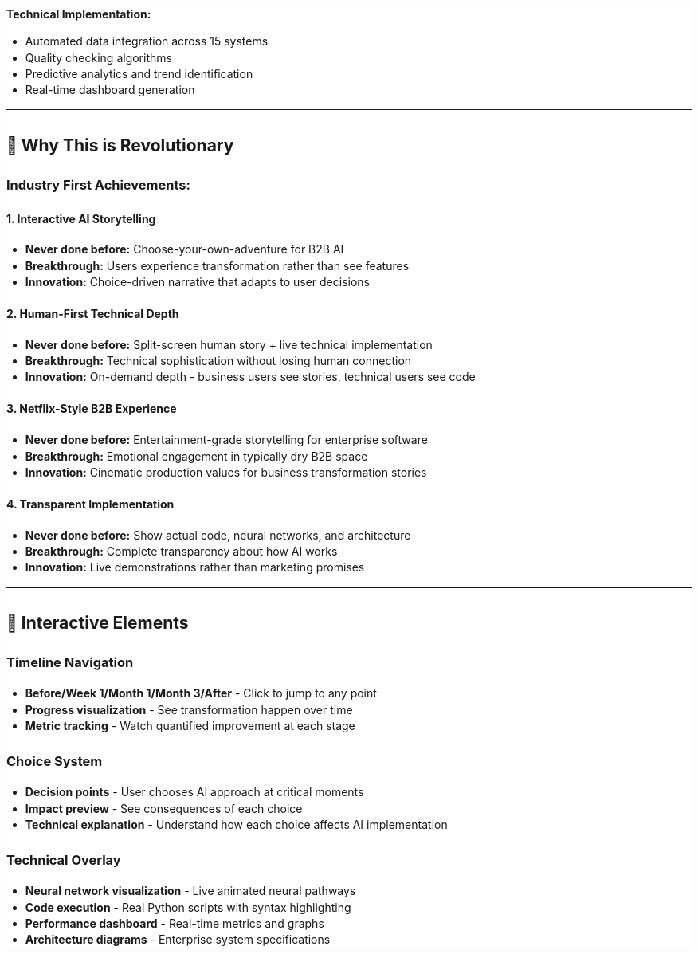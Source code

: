 **Technical Implementation:**
- Automated data integration across 15 systems
- Quality checking algorithms
- Predictive analytics and trend identification
- Real-time dashboard generation

---

## 🎯 Why This is Revolutionary

### **Industry First Achievements:**

#### **1. Interactive AI Storytelling**
- **Never done before:** Choose-your-own-adventure for B2B AI
- **Breakthrough:** Users experience transformation rather than see features
- **Innovation:** Choice-driven narrative that adapts to user decisions

#### **2. Human-First Technical Depth**
- **Never done before:** Split-screen human story + live technical implementation
- **Breakthrough:** Technical sophistication without losing human connection
- **Innovation:** On-demand depth - business users see stories, technical users see code

#### **3. Netflix-Style B2B Experience**
- **Never done before:** Entertainment-grade storytelling for enterprise software
- **Breakthrough:** Emotional engagement in typically dry B2B space
- **Innovation:** Cinematic production values for business transformation stories

#### **4. Transparent Implementation**
- **Never done before:** Show actual code, neural networks, and architecture
- **Breakthrough:** Complete transparency about how AI works
- **Innovation:** Live demonstrations rather than marketing promises

---

## 🎪 Interactive Elements

### **Timeline Navigation**
- **Before/Week 1/Month 1/Month 3/After** - Click to jump to any point
- **Progress visualization** - See transformation happen over time
- **Metric tracking** - Watch quantified improvement at each stage

### **Choice System**
- **Decision points** - User chooses AI approach at critical moments
- **Impact preview** - See consequences of each choice
- **Technical explanation** - Understand how each choice affects AI implementation

### **Technical Overlay**
- **Neural network visualization** - Live animated neural pathways
- **Code execution** - Real Python scripts with syntax highlighting
- **Performance dashboard** - Real-time metrics and graphs
- **Architecture diagrams** - Enterprise system specifications
